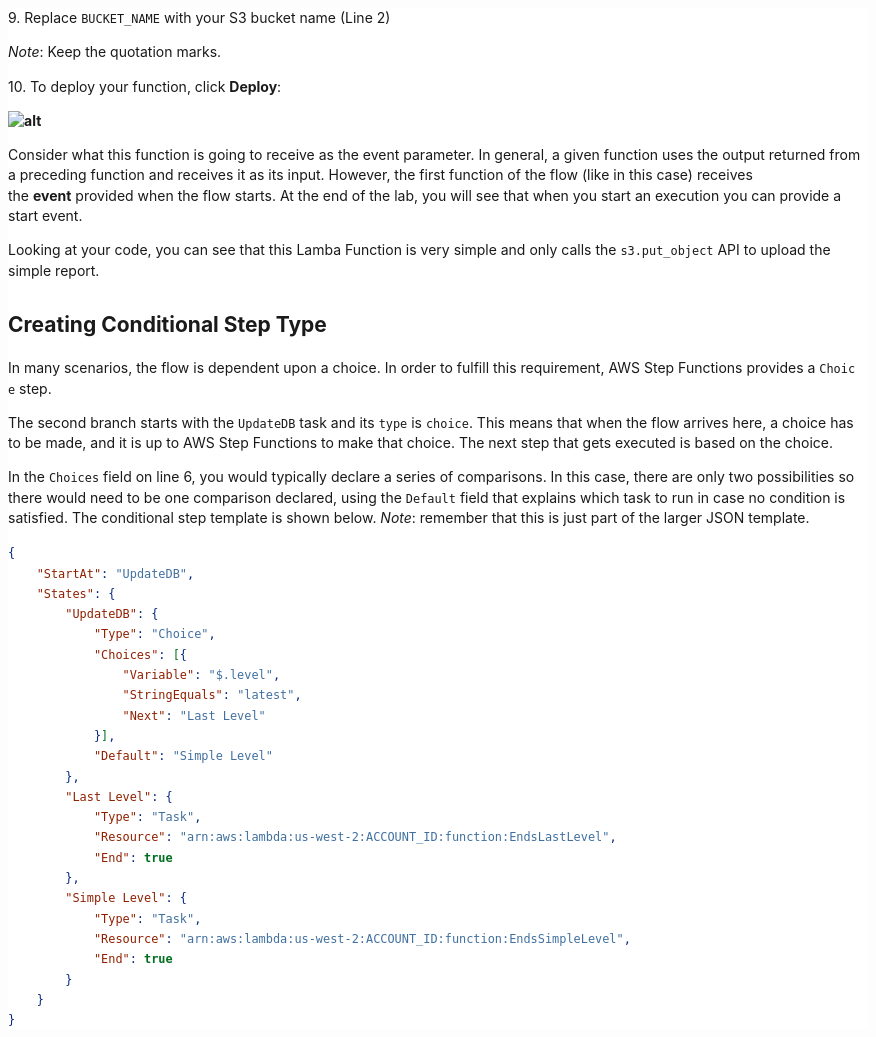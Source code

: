9\. Replace `BUCKET_NAME` with your S3 bucket name (Line 2)

_Note_: Keep the quotation marks.

10\. To deploy your function, click **Deploy**:

**![alt](https://assets-stage.cloudacademy.com/bakery/media/uploads/blobid2-8e8cc0c6-28bf-44e4-9bfa-cb5e14ed99e4.png)**

Consider what this function is going to receive as the event parameter. In general, a given function uses the output returned from a preceding function and receives it as its input. However, the first function of the flow (like in this case) receives the **event** provided when the flow starts. At the end of the lab, you will see that when you start an execution you can provide a start event.

Looking at your code, you can see that this Lamba Function is very simple and only calls the `s3.put_object` API to upload the simple report.

## Creating Conditional Step Type

In many scenarios, the flow is dependent upon a choice. In order to fulfill this requirement, AWS Step Functions provides a `Choice` step.

The second branch starts with the `UpdateDB` task and its `type` is `choice`. This means that when the flow arrives here, a choice has to be made, and it is up to AWS Step Functions to make that choice. The next step that gets executed is based on the choice.

In the `Choices` field on line 6, you would typically declare a series of comparisons. In this case, there are only two possibilities so there would need to be one comparison declared, using the `Default` field that explains which task to run in case no condition is satisfied. The conditional step template is shown below. _Note_: remember that this is just part of the larger JSON template.

```json
{
    "StartAt": "UpdateDB",
    "States": {
        "UpdateDB": {
            "Type": "Choice",
            "Choices": [{
                "Variable": "$.level",
                "StringEquals": "latest",
                "Next": "Last Level"
            }],
            "Default": "Simple Level"
        },
        "Last Level": {
            "Type": "Task",
            "Resource": "arn:aws:lambda:us-west-2:ACCOUNT_ID:function:EndsLastLevel",
            "End": true
        },
        "Simple Level": {
            "Type": "Task",
            "Resource": "arn:aws:lambda:us-west-2:ACCOUNT_ID:function:EndsSimpleLevel",
            "End": true
        }
    }
}
```
